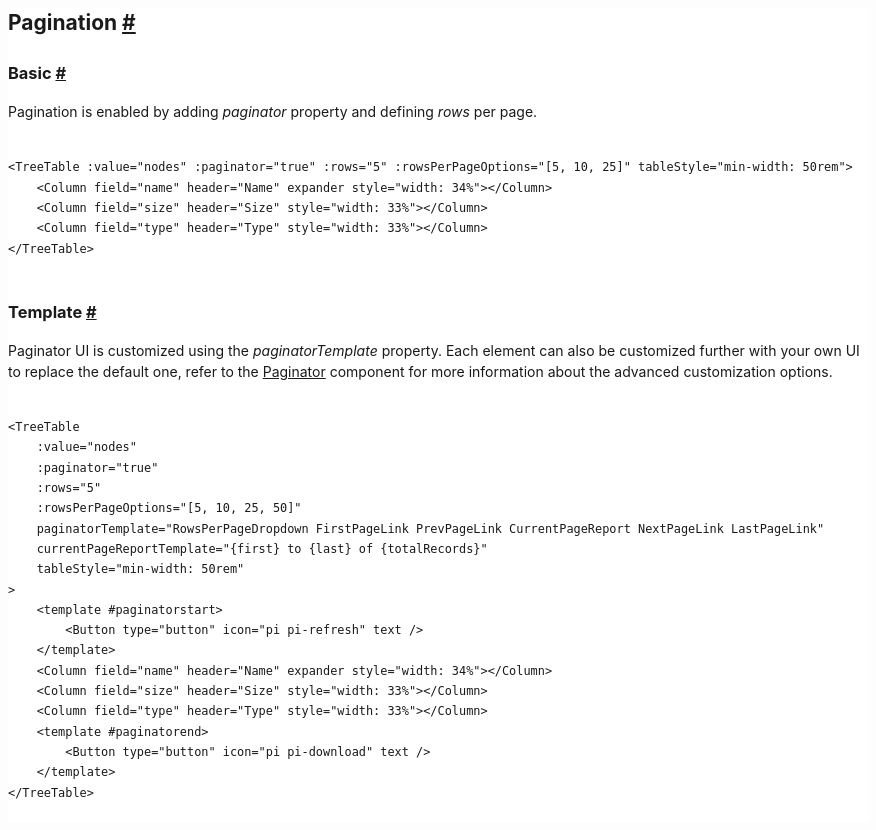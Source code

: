 ## Pagination [#](https://primevue.org/treetable/#pagination)

### Basic [#](https://primevue.org/treetable/#paginator_basic)

Pagination is enabled by adding *paginator* property and defining *rows* per page.

```

<TreeTable :value="nodes" :paginator="true" :rows="5" :rowsPerPageOptions="[5, 10, 25]" tableStyle="min-width: 50rem">
    <Column field="name" header="Name" expander style="width: 34%"></Column>
    <Column field="size" header="Size" style="width: 33%"></Column>
    <Column field="type" header="Type" style="width: 33%"></Column>
</TreeTable>


```

### Template [#](https://primevue.org/treetable/#paginator_template)

Paginator UI is customized using the *paginatorTemplate* property. Each element can also be customized further with your own UI to replace the default one, refer to the [Paginator](https://primevue.org/paginator/) component for more information about the advanced customization options.

```

<TreeTable
    :value="nodes"
    :paginator="true"
    :rows="5"
    :rowsPerPageOptions="[5, 10, 25, 50]"
    paginatorTemplate="RowsPerPageDropdown FirstPageLink PrevPageLink CurrentPageReport NextPageLink LastPageLink"
    currentPageReportTemplate="{first} to {last} of {totalRecords}"
    tableStyle="min-width: 50rem"
>
    <template #paginatorstart>
        <Button type="button" icon="pi pi-refresh" text />
    </template>
    <Column field="name" header="Name" expander style="width: 34%"></Column>
    <Column field="size" header="Size" style="width: 33%"></Column>
    <Column field="type" header="Type" style="width: 33%"></Column>
    <template #paginatorend>
        <Button type="button" icon="pi pi-download" text />
    </template>
</TreeTable>


```

